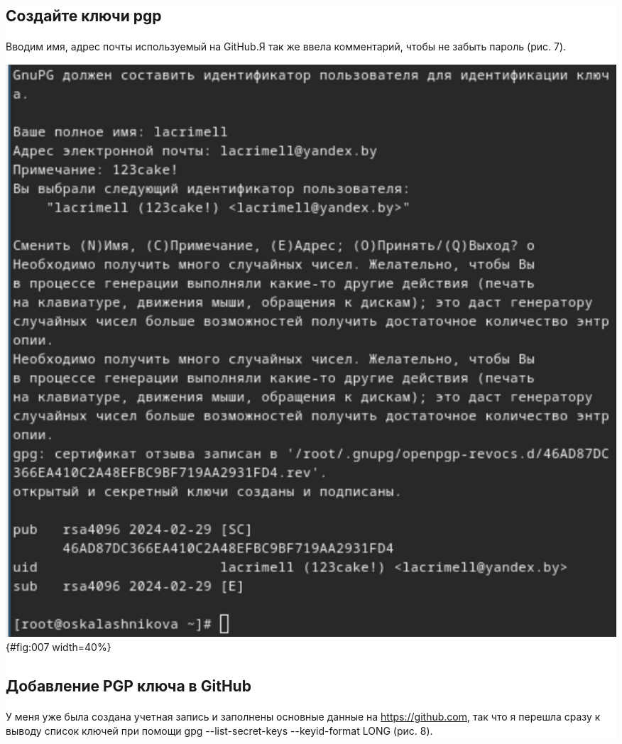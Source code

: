 ## Создайте ключи pgp

Вводим имя, адрес почты используемый на GitHub.Я так же ввела комментарий, чтобы не забыть пароль (рис. 7).

![Генерация ключа pgp 2](image/7.png){#fig:007 width=40%}

## Добавление PGP ключа в GitHub

У меня уже была создана учетная запись и заполнены основные данные на https://github.com, так что я перешла сразу к выводу список ключей при помощи gpg --list-secret-keys --keyid-format LONG (рис. 8).
